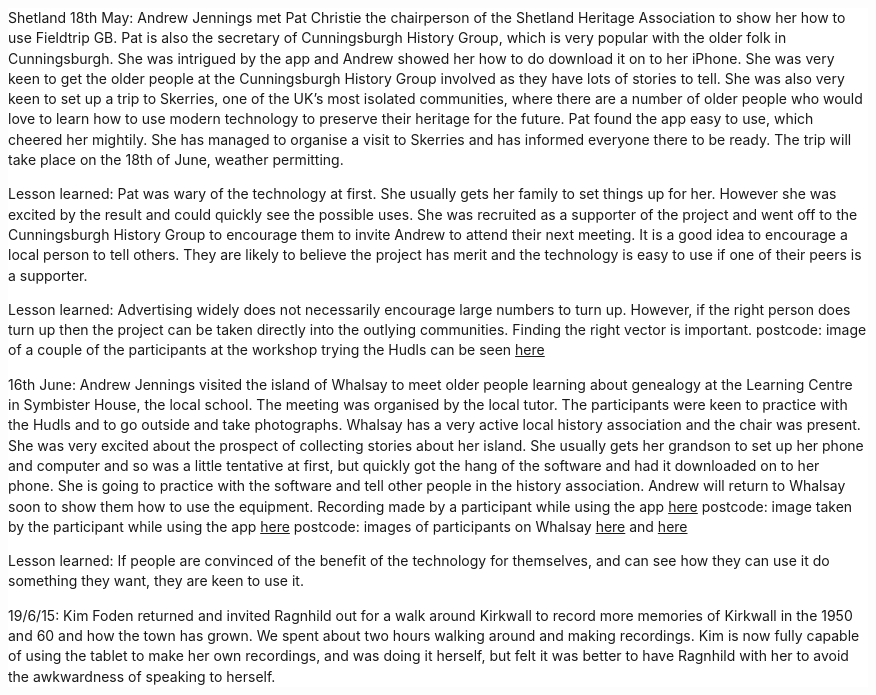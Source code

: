 Shetland 18th May:
Andrew Jennings met Pat Christie the chairperson of the Shetland Heritage Association to show her how to use Fieldtrip GB. Pat is also the secretary of Cunningsburgh History Group, which is very popular with the older folk in Cunningsburgh. She was intrigued by the app and Andrew showed her how to do download it on to her iPhone. She was very keen to get the older people at the Cunningsburgh History Group involved as they have lots of stories to tell. She was also very keen to set up a trip to Skerries, one of the UK’s most isolated communities, where there are a number of older people who would love to learn how to use modern technology to preserve their heritage for the future. Pat found the app easy to use, which cheered her mightily. She has managed to organise a visit to Skerries and has informed everyone there to be ready. The trip will take place on the 18th of June, weather permitting.

Lesson learned: Pat was wary of the technology at first. She usually gets her family to set things up for her. However she was excited by the result and could quickly see the possible uses. She was recruited as a supporter of the project and went off to the Cunningsburgh History Group to encourage them to invite Andrew to attend their next meeting. It is a good idea to encourage a local person to tell others. They are likely to believe the project has merit and the technology is easy to use if one of their peers is a supporter. 

Lesson learned: Advertising widely does not necessarily encourage large numbers to turn up. However, if the right person does turn up then the project can be taken directly into the outlying communities. Finding the right vector is important.
postcode: 
image of a couple of the participants at the workshop trying the Hudls can be seen   [here](http://fieldtripgb.edina.ac.uk/1.3/pcapi/records/dropbox/hIJ8LD81xYwEREhg/Kathy%20Coull%20and%20Marc/1433601846682.jpg) 

16th June:
Andrew Jennings visited the island of Whalsay to meet older people learning about genealogy at the Learning Centre in Symbister House, the local school. The meeting was organised by the local tutor. The participants were keen to practice with the Hudls and to go outside and take photographs. Whalsay has a very active local history association and the chair was present. She was very excited about the prospect of collecting stories about her island. She usually gets her grandson to set up her phone and computer and so was a little tentative at first, but quickly got the hang of the software and had it downloaded on to her phone. She is going to practice with the software and tell other people in the history association. Andrew will return to Whalsay soon to show them how to use the equipment. 
Recording made by a participant while using the app [here](http://fieldtripgb.edina.ac.uk/1.3/pcapi/records/dropbox/hIJ8LD81xYwEREhg/lairds%20toilet2/audio13.m4a) 
postcode: 
image taken by the participant while using the app [here](http://fieldtripgb.edina.ac.uk/1.3/pcapi/records/dropbox/hIJ8LD81xYwEREhg/lairds%20toilet2/1434471810390.jpg) 
postcode: 
images of participants on Whalsay [here](https://scontent.xx.fbcdn.net/hphotos-xpt1/v/t1.0-9/11036701_10156128369965131_3195128701480086555_n.jpg?oh=cecf5b7d9af633cb3832839e43b2a64a&oe=562EED53) and [here](https://scontent.xx.fbcdn.net/hphotos-xtf1/v/t1.0-9/1379499_10156128370120131_2689297474142341069_n.jpg?oh=865a985159470257159efbebb8ce6068&oe=55F144FF)

Lesson learned: If people are convinced of the benefit of the technology for themselves, and can see how they can use it do something they want, they are keen to use it. 

19/6/15:
Kim Foden returned and invited Ragnhild out for a walk around Kirkwall to record more memories of Kirkwall in the 1950 and 60 and how the town has grown. We spent about two hours walking around and making recordings. Kim is now fully capable of using the tablet to make her own recordings, and was doing it herself, but felt it was better to have Ragnhild with her to avoid the awkwardness of speaking to herself.
